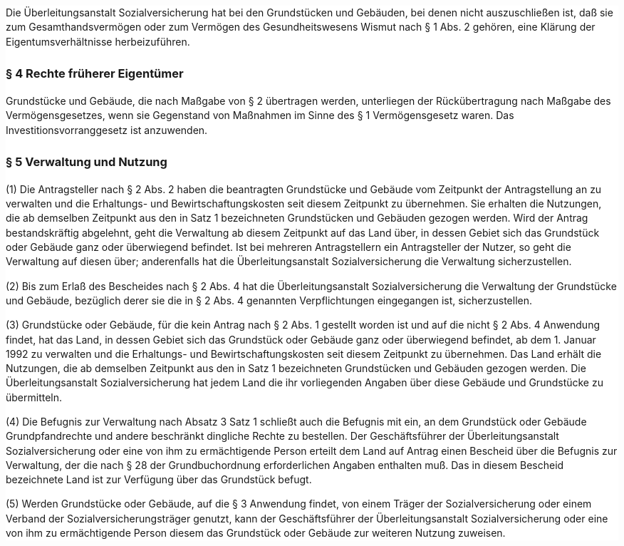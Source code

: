 Die Überleitungsanstalt Sozialversicherung hat bei den Grundstücken
und Gebäuden, bei denen nicht auszuschließen ist, daß sie zum
Gesamthandsvermögen oder zum Vermögen des Gesundheitswesens Wismut
nach § 1 Abs. 2 gehören, eine Klärung der Eigentumsverhältnisse
herbeizuführen.

### § 4 Rechte früherer Eigentümer

Grundstücke und Gebäude, die nach Maßgabe von § 2 übertragen werden,
unterliegen der Rückübertragung nach Maßgabe des Vermögensgesetzes,
wenn sie Gegenstand von Maßnahmen im Sinne des § 1 Vermögensgesetz
waren. Das Investitionsvorranggesetz ist anzuwenden.

### § 5 Verwaltung und Nutzung

(1) Die Antragsteller nach § 2 Abs. 2 haben die beantragten
Grundstücke und Gebäude vom Zeitpunkt der Antragstellung an zu
verwalten und die Erhaltungs- und Bewirtschaftungskosten seit diesem
Zeitpunkt zu übernehmen. Sie erhalten die Nutzungen, die ab demselben
Zeitpunkt aus den in Satz 1 bezeichneten Grundstücken und Gebäuden
gezogen werden. Wird der Antrag bestandskräftig abgelehnt, geht die
Verwaltung ab diesem Zeitpunkt auf das Land über, in dessen Gebiet
sich das Grundstück oder Gebäude ganz oder überwiegend befindet. Ist
bei mehreren Antragstellern ein Antragsteller der Nutzer, so geht die
Verwaltung auf diesen über; anderenfalls hat die Überleitungsanstalt
Sozialversicherung die Verwaltung sicherzustellen.

(2) Bis zum Erlaß des Bescheides nach § 2 Abs. 4 hat die
Überleitungsanstalt Sozialversicherung die Verwaltung der Grundstücke
und Gebäude, bezüglich derer sie die in § 2 Abs. 4 genannten
Verpflichtungen eingegangen ist, sicherzustellen.

(3) Grundstücke oder Gebäude, für die kein Antrag nach § 2 Abs. 1
gestellt worden ist und auf die nicht § 2 Abs. 4 Anwendung findet, hat
das Land, in dessen Gebiet sich das Grundstück oder Gebäude ganz oder
überwiegend befindet, ab dem 1. Januar 1992 zu verwalten und die
Erhaltungs- und Bewirtschaftungskosten seit diesem Zeitpunkt zu
übernehmen. Das Land erhält die Nutzungen, die ab demselben Zeitpunkt
aus den in Satz 1 bezeichneten Grundstücken und Gebäuden gezogen
werden. Die Überleitungsanstalt Sozialversicherung hat jedem Land die
ihr vorliegenden Angaben über diese Gebäude und Grundstücke zu
übermitteln.

(4) Die Befugnis zur Verwaltung nach Absatz 3 Satz 1 schließt auch die
Befugnis mit ein, an dem Grundstück oder Gebäude Grundpfandrechte und
andere beschränkt dingliche Rechte zu bestellen. Der Geschäftsführer
der Überleitungsanstalt Sozialversicherung oder eine von ihm zu
ermächtigende Person erteilt dem Land auf Antrag einen Bescheid über
die Befugnis zur Verwaltung, der die nach § 28 der Grundbuchordnung
erforderlichen Angaben enthalten muß. Das in diesem Bescheid
bezeichnete Land ist zur Verfügung über das Grundstück befugt.

(5) Werden Grundstücke oder Gebäude, auf die § 3 Anwendung findet, von
einem Träger der Sozialversicherung oder einem Verband der
Sozialversicherungsträger genutzt, kann der Geschäftsführer der
Überleitungsanstalt Sozialversicherung oder eine von ihm zu
ermächtigende Person diesem das Grundstück oder Gebäude zur weiteren
Nutzung zuweisen.
